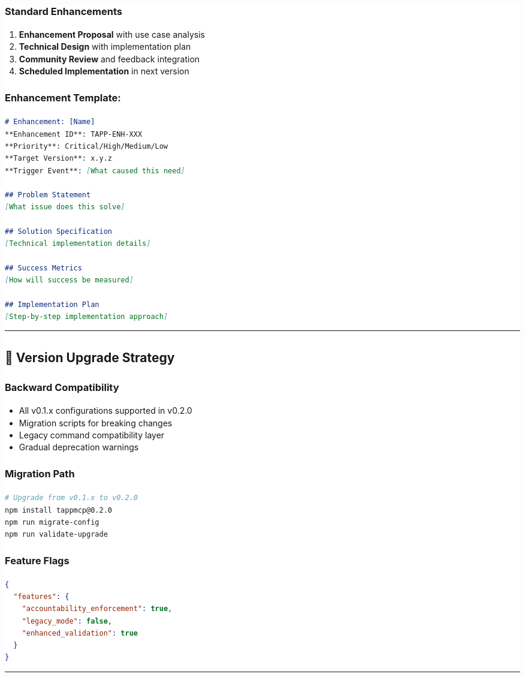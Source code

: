 ### **Standard Enhancements**
1. **Enhancement Proposal** with use case analysis
2. **Technical Design** with implementation plan
3. **Community Review** and feedback integration
4. **Scheduled Implementation** in next version

### **Enhancement Template:**
```markdown
# Enhancement: [Name]
**Enhancement ID**: TAPP-ENH-XXX
**Priority**: Critical/High/Medium/Low
**Target Version**: x.y.z
**Trigger Event**: [What caused this need]

## Problem Statement
[What issue does this solve]

## Solution Specification
[Technical implementation details]

## Success Metrics
[How will success be measured]

## Implementation Plan
[Step-by-step implementation approach]
```

---

## 🔄 **Version Upgrade Strategy**

### **Backward Compatibility**
- All v0.1.x configurations supported in v0.2.0
- Migration scripts for breaking changes
- Legacy command compatibility layer
- Gradual deprecation warnings

### **Migration Path**
```bash
# Upgrade from v0.1.x to v0.2.0
npm install tappmcp@0.2.0
npm run migrate-config
npm run validate-upgrade
```

### **Feature Flags**
```json
{
  "features": {
    "accountability_enforcement": true,
    "legacy_mode": false,
    "enhanced_validation": true
  }
}
```

---